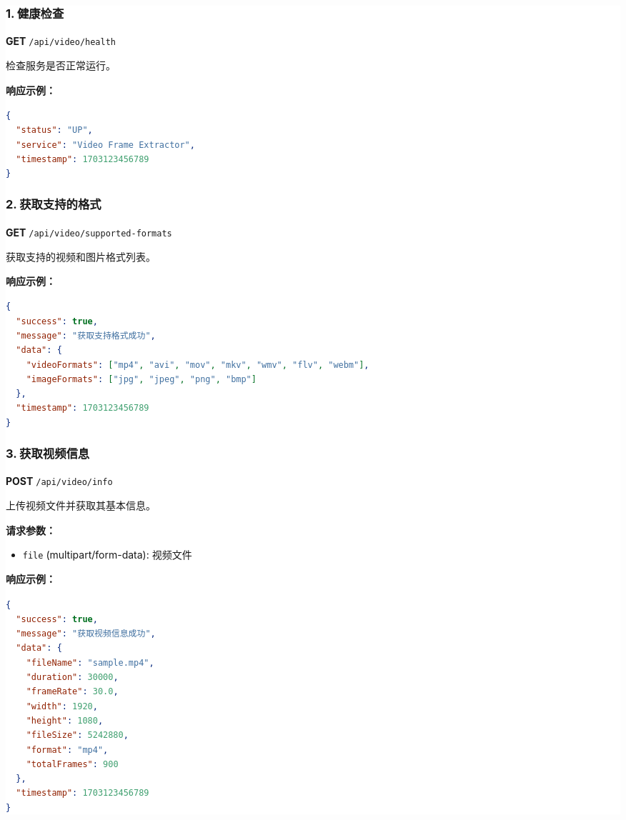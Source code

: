 ### 1. 健康检查

**GET** `/api/video/health`

检查服务是否正常运行。

**响应示例：**
```json
{
  "status": "UP",
  "service": "Video Frame Extractor",
  "timestamp": 1703123456789
}
```

### 2. 获取支持的格式

**GET** `/api/video/supported-formats`

获取支持的视频和图片格式列表。

**响应示例：**
```json
{
  "success": true,
  "message": "获取支持格式成功",
  "data": {
    "videoFormats": ["mp4", "avi", "mov", "mkv", "wmv", "flv", "webm"],
    "imageFormats": ["jpg", "jpeg", "png", "bmp"]
  },
  "timestamp": 1703123456789
}
```

### 3. 获取视频信息

**POST** `/api/video/info`

上传视频文件并获取其基本信息。

**请求参数：**
- `file` (multipart/form-data): 视频文件

**响应示例：**
```json
{
  "success": true,
  "message": "获取视频信息成功",
  "data": {
    "fileName": "sample.mp4",
    "duration": 30000,
    "frameRate": 30.0,
    "width": 1920,
    "height": 1080,
    "fileSize": 5242880,
    "format": "mp4",
    "totalFrames": 900
  },
  "timestamp": 1703123456789
}
```
